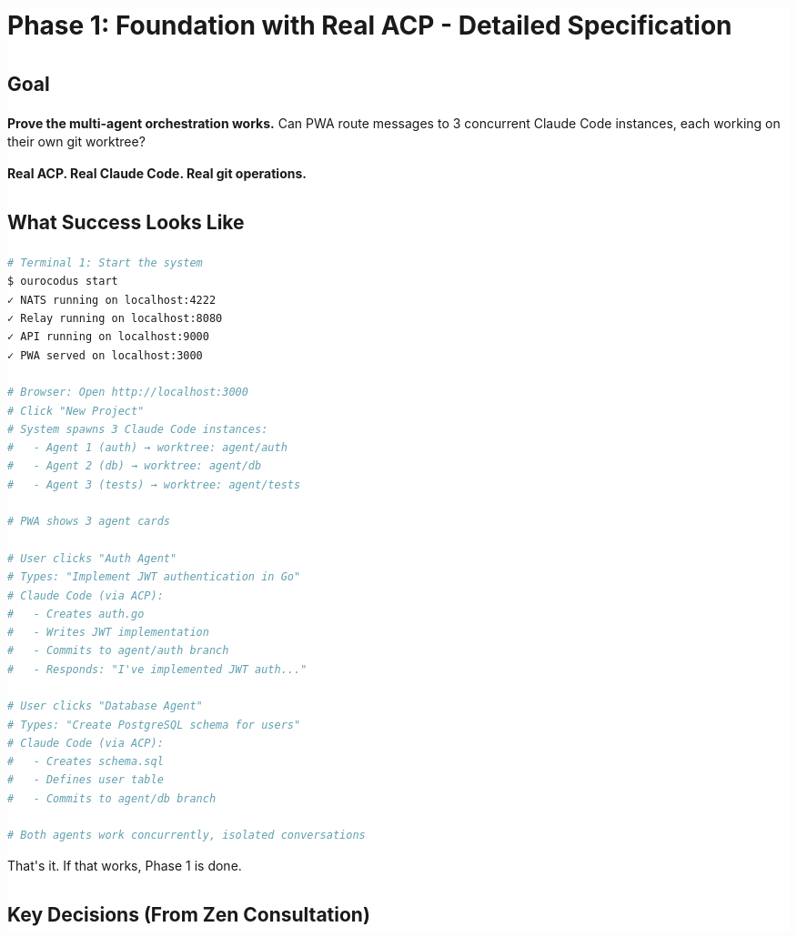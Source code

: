 # Phase 1: Foundation with Real ACP - Detailed Specification

## Goal

**Prove the multi-agent orchestration works.** Can PWA route messages to 3 concurrent Claude Code instances, each working on their own git worktree?

**Real ACP. Real Claude Code. Real git operations.**

## What Success Looks Like

```bash
# Terminal 1: Start the system
$ ourocodus start
✓ NATS running on localhost:4222
✓ Relay running on localhost:8080
✓ API running on localhost:9000
✓ PWA served on localhost:3000

# Browser: Open http://localhost:3000
# Click "New Project"
# System spawns 3 Claude Code instances:
#   - Agent 1 (auth) → worktree: agent/auth
#   - Agent 2 (db) → worktree: agent/db
#   - Agent 3 (tests) → worktree: agent/tests

# PWA shows 3 agent cards

# User clicks "Auth Agent"
# Types: "Implement JWT authentication in Go"
# Claude Code (via ACP):
#   - Creates auth.go
#   - Writes JWT implementation
#   - Commits to agent/auth branch
#   - Responds: "I've implemented JWT auth..."

# User clicks "Database Agent"
# Types: "Create PostgreSQL schema for users"
# Claude Code (via ACP):
#   - Creates schema.sql
#   - Defines user table
#   - Commits to agent/db branch

# Both agents work concurrently, isolated conversations
```

That's it. If that works, Phase 1 is done.

## Key Decisions (From Zen Consultation)
